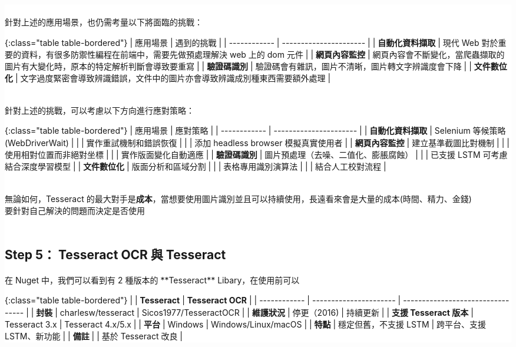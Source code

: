 
<br/>針對上述的應用場景，也仍需考量以下將面臨的挑戰：

{:class="table table-bordered"}
|  應用場景      |  遇到的挑戰 |
| ------------ | ---------------------- |
|  **自動化資料擷取**    | 現代 Web 對於重要的資料，有很多防禦性編程在前端中，需要先做預處理解決 web 上的 dom 元件 |
|  **網頁內容監控**    | 網頁內容會不斷變化，當爬蟲擷取的圖片有大變化時，原本的特定解析判斷會導致要重寫 |
|  **驗證碼識別**  | 驗證碼會有雜訊，圖片不清晰，圖片轉文字辨識度會下降 |
|  **文件數位化**    | 文字過度緊密會導致辨識錯誤，文件中的圖片亦會導致辨識成別種東西需要額外處理  |

<br/>針對上述的挑戰，可以考慮以下方向進行應對策略：

{:class="table table-bordered"}
|  應用場景      |  應對策略 |
| ------------ | ---------------------- |
|  **自動化資料擷取**  | Selenium 等候策略 (WebDriverWait) |
|                    | 實作重試機制和錯誤恢復 |
|                    | 添加 headless browser 模擬真實使用者 |
|  **網頁內容監控**   | 建立基準截圖比對機制 |
|                    | 使用相對位置而非絕對坐標 |
|                    | 實作版面變化自動適應 |
|  **驗證碼識別**     | 圖片預處理（去噪、二值化、膨脹腐蝕） |
|                    | 已支援 LSTM 可考慮結合深度學習模型 |
|  **文件數位化**    | 版面分析和區域分割  |
|                    | 表格專用識別演算法 |
|                    | 結合人工校對流程 |


<br/>無論如何，Tesseract 的最大對手是**成本**，當想要使用圖片識別並且可以持續使用，長遠看來會是大量的成本(時間、精力、金錢)
<br/>要針對自己解決的問題而決定是否使用
<br/><br/>


<h2>Step 5： Tesseract OCR 與 Tesseract </h2>
在 Nuget 中，我們可以看到有 2 種版本的 **Tesseract** Libary，在使用前可以

{:class="table table-bordered"}
|               | **Tesseract**    | **Tesseract OCR** |
| ------------ | ---------------------- | --------------------------------- |
| **封裝**      |  charlesw/tesseract  |   Sicos1977/TesseractOCR |
| **維護狀況**   |  停更（2016)  | 持續更新 |
| **支援 Tesseract 版本** | Tesseract 3.x | Tesseract 4.x/5.x |
| **平台**      |   Windows  |     Windows/Linux/macOS |
| **特點**      |   穩定但舊，不支援 LSTM   | 跨平台、支援 LSTM、新功能 |
| **備註**      |                         | 基於 Tesseract 改良 |
